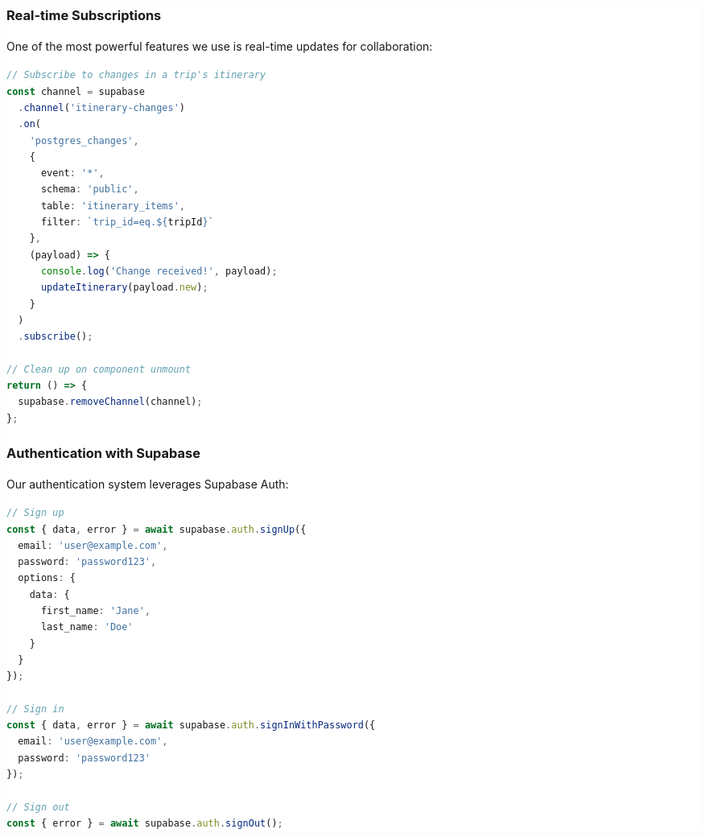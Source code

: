 ### Real-time Subscriptions

One of the most powerful features we use is real-time updates for collaboration:

```typescript
// Subscribe to changes in a trip's itinerary
const channel = supabase
  .channel('itinerary-changes')
  .on(
    'postgres_changes',
    {
      event: '*',
      schema: 'public',
      table: 'itinerary_items',
      filter: `trip_id=eq.${tripId}`
    },
    (payload) => {
      console.log('Change received!', payload);
      updateItinerary(payload.new);
    }
  )
  .subscribe();

// Clean up on component unmount
return () => {
  supabase.removeChannel(channel);
};
```

### Authentication with Supabase

Our authentication system leverages Supabase Auth:

```typescript
// Sign up
const { data, error } = await supabase.auth.signUp({
  email: 'user@example.com',
  password: 'password123',
  options: {
    data: {
      first_name: 'Jane',
      last_name: 'Doe'
    }
  }
});

// Sign in
const { data, error } = await supabase.auth.signInWithPassword({
  email: 'user@example.com',
  password: 'password123'
});

// Sign out
const { error } = await supabase.auth.signOut();
```
